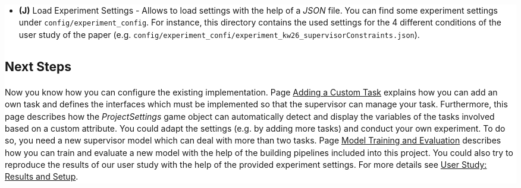 - **(J)** Load Experiment Settings - Allows to load settings with the help of a _JSON_ file. You can find some experiment settings under `config/experiment_config`. For instance, this directory contains the used settings for the 4 different conditions of the user study of the paper (e.g. `config/experiment_confi/experiment_kw26_supervisorConstraints.json`).


## Next Steps
Now you know how you can configure the existing implementation. Page [Adding a Custom Task](Adding-a-Custom-Task.md) explains how you can add an own task and defines the interfaces which must be implemented so that the supervisor can manage your task. Furthermore, this page describes how the _ProjectSettings_ game object can automatically detect and display the variables of the tasks involved based on a custom attribute.
You could adapt the settings (e.g. by adding more tasks) and conduct your own experiment. To do so, you need a new supervisor model which can deal with more than two tasks. Page [Model Training and Evaluation](Model-Training-and-Evaluation.md) describes how you can train and evaluate a new model with the help of the building pipelines included into this project.
You could also try to reproduce the results of our user study with the help of the provided experiment settings. For more details see [User Study: Results and Setup](User-Study-Results-and-Setup.md).
